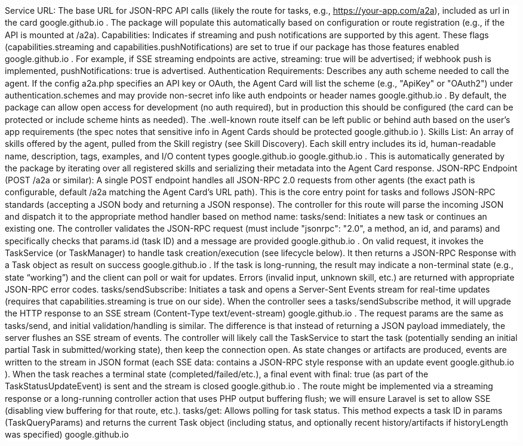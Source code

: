 Service URL: The base URL for JSON-RPC API calls (likely the route for tasks, e.g., <https://your-app.com/a2a>), included as url in the card
google.github.io
. The package will populate this automatically based on configuration or route registration (e.g., if the API is mounted at /a2a).
Capabilities: Indicates if streaming and push notifications are supported by this agent. These flags (capabilities.streaming and capabilities.pushNotifications) are set to true if our package has those features enabled
google.github.io
. For example, if SSE streaming endpoints are active, streaming: true will be advertised; if webhook push is implemented, pushNotifications: true is advertised.
Authentication Requirements: Describes any auth scheme needed to call the agent. If the config a2a.php specifies an API key or OAuth, the Agent Card will list the scheme (e.g., "ApiKey" or "OAuth2") under authentication.schemes and may provide non-secret info like auth endpoints or header names
google.github.io
. By default, the package can allow open access for development (no auth required), but in production this should be configured (the card can be protected or include scheme hints as needed). The .well-known route itself can be left public or behind auth based on the user’s app requirements (the spec notes that sensitive info in Agent Cards should be protected
google.github.io
).
Skills List: An array of skills offered by the agent, pulled from the Skill registry (see Skill Discovery). Each skill entry includes its id, human-readable name, description, tags, examples, and I/O content types
google.github.io
google.github.io
. This is automatically generated by the package by iterating over all registered skills and serializing their metadata into the Agent Card response.
JSON-RPC Endpoint (POST /a2a or similar): A single POST endpoint handles all JSON-RPC 2.0 requests from other agents (the exact path is configurable, default /a2a matching the Agent Card’s URL path). This is the core entry point for tasks and follows JSON-RPC standards (accepting a JSON body and returning a JSON response). The controller for this route will parse the incoming JSON and dispatch it to the appropriate method handler based on method name:
tasks/send: Initiates a new task or continues an existing one. The controller validates the JSON-RPC request (must include "jsonrpc": "2.0", a method, an id, and params) and specifically checks that params.id (task ID) and a message are provided
google.github.io
. On valid request, it invokes the TaskService (or TaskManager) to handle task creation/execution (see lifecycle below). It then returns a JSON-RPC Response with a Task object as result on success
google.github.io
. If the task is long-running, the result may indicate a non-terminal state (e.g., state “working”) and the client can poll or wait for updates. Errors (invalid input, unknown skill, etc.) are returned with appropriate JSON-RPC error codes.
tasks/sendSubscribe: Initiates a task and opens a Server-Sent Events stream for real-time updates (requires that capabilities.streaming is true on our side). When the controller sees a tasks/sendSubscribe method, it will upgrade the HTTP response to an SSE stream (Content-Type text/event-stream)
google.github.io
. The request params are the same as tasks/send, and initial validation/handling is similar. The difference is that instead of returning a JSON payload immediately, the server flushes an SSE stream of events. The controller will likely call the TaskService to start the task (potentially sending an initial partial Task in submitted/working state), then keep the connection open. As state changes or artifacts are produced, events are written to the stream in JSON format (each SSE data: contains a JSON-RPC style response with an update event
google.github.io
). When the task reaches a terminal state (completed/failed/etc.), a final event with final: true (as part of the TaskStatusUpdateEvent) is sent and the stream is closed
google.github.io
. The route might be implemented via a streaming response or a long-running controller action that uses PHP output buffering flush; we will ensure Laravel is set to allow SSE (disabling view buffering for that route, etc.).
tasks/get: Allows polling for task status. This method expects a task ID in params (TaskQueryParams) and returns the current Task object (including status, and optionally recent history/artifacts if historyLength was specified)
google.github.io